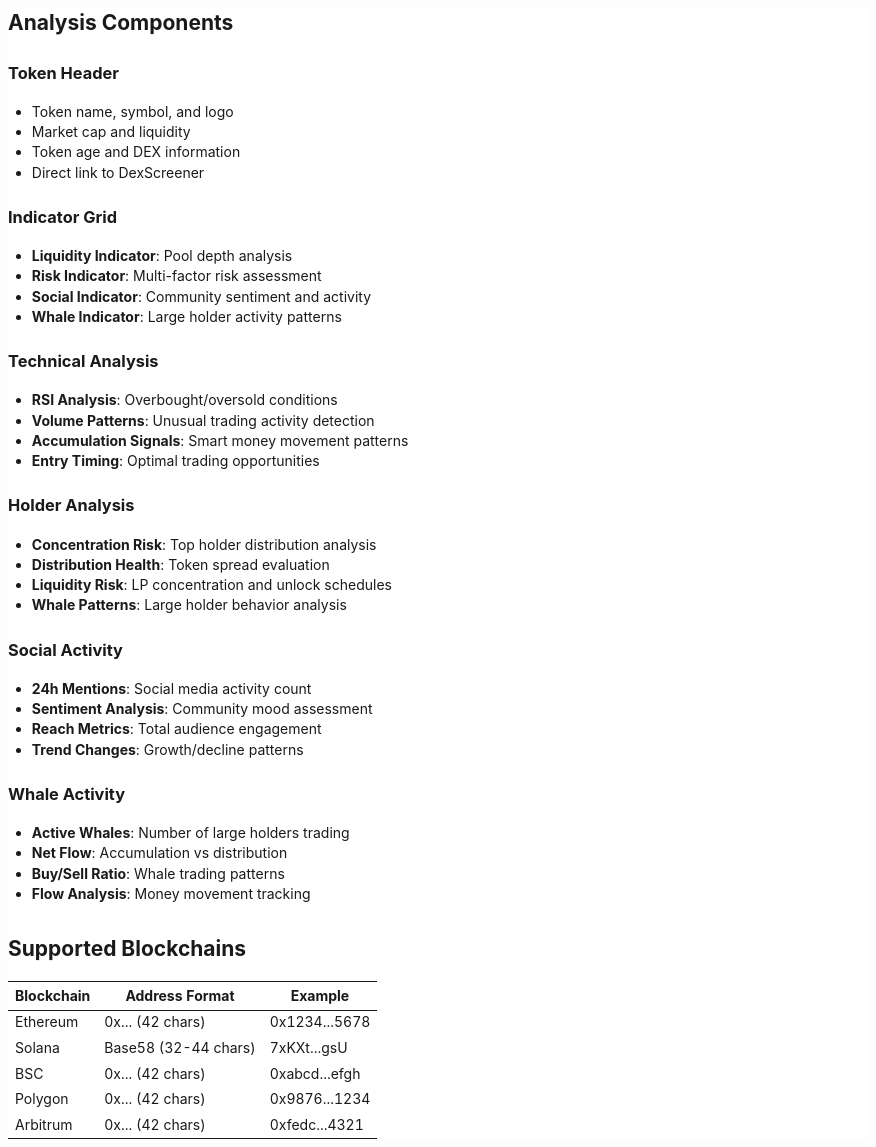 ## Analysis Components

### **Token Header**
- Token name, symbol, and logo
- Market cap and liquidity
- Token age and DEX information
- Direct link to DexScreener

### **Indicator Grid**
- **Liquidity Indicator**: Pool depth analysis
- **Risk Indicator**: Multi-factor risk assessment
- **Social Indicator**: Community sentiment and activity
- **Whale Indicator**: Large holder activity patterns

### **Technical Analysis**
- **RSI Analysis**: Overbought/oversold conditions
- **Volume Patterns**: Unusual trading activity detection
- **Accumulation Signals**: Smart money movement patterns
- **Entry Timing**: Optimal trading opportunities

### **Holder Analysis**
- **Concentration Risk**: Top holder distribution analysis
- **Distribution Health**: Token spread evaluation
- **Liquidity Risk**: LP concentration and unlock schedules
- **Whale Patterns**: Large holder behavior analysis

### **Social Activity**
- **24h Mentions**: Social media activity count
- **Sentiment Analysis**: Community mood assessment
- **Reach Metrics**: Total audience engagement
- **Trend Changes**: Growth/decline patterns

### **Whale Activity**
- **Active Whales**: Number of large holders trading
- **Net Flow**: Accumulation vs distribution
- **Buy/Sell Ratio**: Whale trading patterns
- **Flow Analysis**: Money movement tracking

## Supported Blockchains

| Blockchain | Address Format | Example |
|------------|----------------|---------|
| Ethereum | 0x... (42 chars) | 0x1234...5678 |
| Solana | Base58 (32-44 chars) | 7xKXt...gsU |
| BSC | 0x... (42 chars) | 0xabcd...efgh |
| Polygon | 0x... (42 chars) | 0x9876...1234 |
| Arbitrum | 0x... (42 chars) | 0xfedc...4321 |
